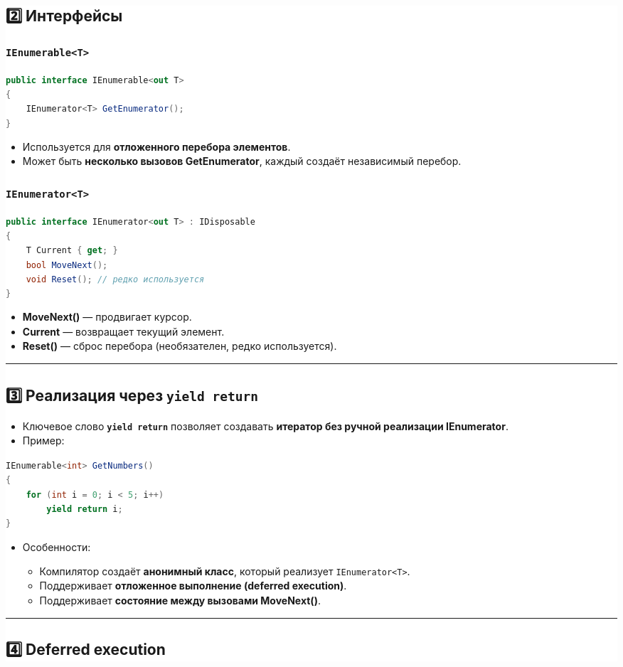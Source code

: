 
## 2️⃣ Интерфейсы

### `IEnumerable<T>`

```csharp
public interface IEnumerable<out T>
{
    IEnumerator<T> GetEnumerator();
}
```

- Используется для **отложенного перебора элементов**.
- Может быть **несколько вызовов GetEnumerator**, каждый создаёт независимый перебор.

### `IEnumerator<T>`

```csharp
public interface IEnumerator<out T> : IDisposable
{
    T Current { get; }
    bool MoveNext();
    void Reset(); // редко используется
}
```

- **MoveNext()** — продвигает курсор.
- **Current** — возвращает текущий элемент.
- **Reset()** — сброс перебора (необязателен, редко используется).

---

## 3️⃣ Реализация через `yield return`

- Ключевое слово **`yield return`** позволяет создавать **итератор без ручной реализации IEnumerator**.
- Пример:

```csharp
IEnumerable<int> GetNumbers()
{
    for (int i = 0; i < 5; i++)
        yield return i;
}
```

- Особенности:

  - Компилятор создаёт **анонимный класс**, который реализует `IEnumerator<T>`.
  - Поддерживает **отложенное выполнение (deferred execution)**.
  - Поддерживает **состояние между вызовами MoveNext()**.

---

## 4️⃣ Deferred execution
